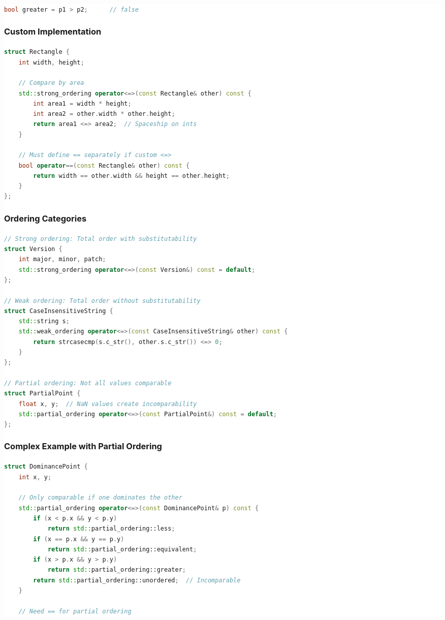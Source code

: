```cpp
bool greater = p1 > p2;      // false
```

### Custom Implementation

```cpp
struct Rectangle {
    int width, height;
    
    // Compare by area
    std::strong_ordering operator<=>(const Rectangle& other) const {
        int area1 = width * height;
        int area2 = other.width * other.height;
        return area1 <=> area2;  // Spaceship on ints
    }
    
    // Must define == separately if custom <=>
    bool operator==(const Rectangle& other) const {
        return width == other.width && height == other.height;
    }
};
```

### Ordering Categories

```cpp
// Strong ordering: Total order with substitutability
struct Version {
    int major, minor, patch;
    std::strong_ordering operator<=>(const Version&) const = default;
};

// Weak ordering: Total order without substitutability  
struct CaseInsensitiveString {
    std::string s;
    std::weak_ordering operator<=>(const CaseInsensitiveString& other) const {
        return strcasecmp(s.c_str(), other.s.c_str()) <=> 0;
    }
};

// Partial ordering: Not all values comparable
struct PartialPoint {
    float x, y;  // NaN values create incomparability
    std::partial_ordering operator<=>(const PartialPoint&) const = default;
};
```

### Complex Example with Partial Ordering

```cpp
struct DominancePoint {
    int x, y;
    
    // Only comparable if one dominates the other
    std::partial_ordering operator<=>(const DominancePoint& p) const {
        if (x < p.x && y < p.y) 
            return std::partial_ordering::less;
        if (x == p.x && y == p.y) 
            return std::partial_ordering::equivalent;
        if (x > p.x && y > p.y) 
            return std::partial_ordering::greater;
        return std::partial_ordering::unordered;  // Incomparable
    }
    
    // Need == for partial ordering
```